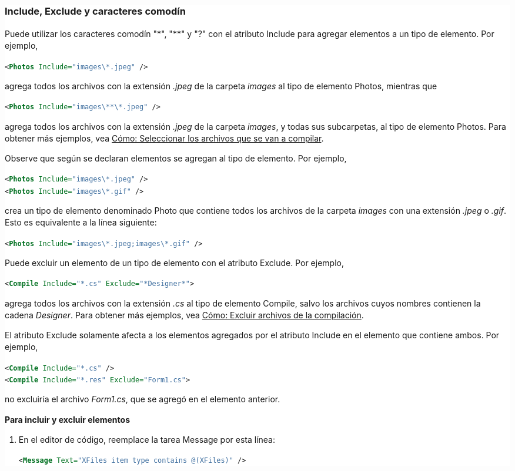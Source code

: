 ### <a name="include-exclude-and-wildcards"></a>Include, Exclude y caracteres comodín

 Puede utilizar los caracteres comodín "*", "\*\*" y "?" con el atributo Include para agregar elementos a un tipo de elemento. Por ejemplo,

```xml
<Photos Include="images\*.jpeg" />
```

 agrega todos los archivos con la extensión *.jpeg* de la carpeta *images* al tipo de elemento Photos, mientras que

```xml
<Photos Include="images\**\*.jpeg" />
```

 agrega todos los archivos con la extensión *.jpeg* de la carpeta *images*, y todas sus subcarpetas, al tipo de elemento Photos. Para obtener más ejemplos, vea [Cómo: Seleccionar los archivos que se van a compilar](../msbuild/how-to-select-the-files-to-build.md).

 Observe que según se declaran elementos se agregan al tipo de elemento. Por ejemplo,

```xml
<Photos Include="images\*.jpeg" />
<Photos Include="images\*.gif" />
```

 crea un tipo de elemento denominado Photo que contiene todos los archivos de la carpeta *images* con una extensión *.jpeg* o *.gif*. Esto es equivalente a la línea siguiente:

```xml
<Photos Include="images\*.jpeg;images\*.gif" />
```

 Puede excluir un elemento de un tipo de elemento con el atributo Exclude. Por ejemplo,

```xml
<Compile Include="*.cs" Exclude="*Designer*">
```

 agrega todos los archivos con la extensión *.cs* al tipo de elemento Compile, salvo los archivos cuyos nombres contienen la cadena *Designer*. Para obtener más ejemplos, vea [Cómo: Excluir archivos de la compilación](../msbuild/how-to-exclude-files-from-the-build.md).

El atributo Exclude solamente afecta a los elementos agregados por el atributo Include en el elemento que contiene ambos. Por ejemplo,

```xml
<Compile Include="*.cs" />
<Compile Include="*.res" Exclude="Form1.cs">
```

no excluiría el archivo *Form1.cs*, que se agregó en el elemento anterior.

**Para incluir y excluir elementos**

1. En el editor de código, reemplace la tarea Message por esta línea:

    ```xml
    <Message Text="XFiles item type contains @(XFiles)" />
    ```
